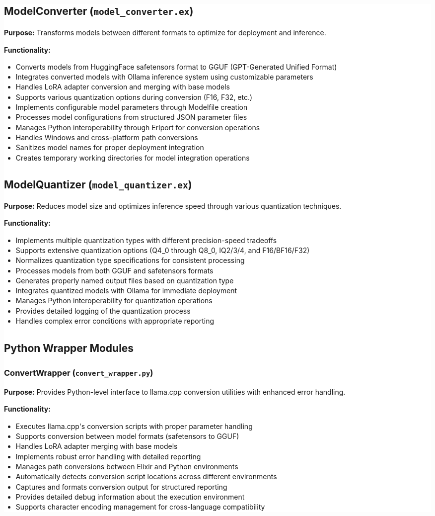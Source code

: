 ## ModelConverter (`model_converter.ex`)

**Purpose:** Transforms models between different formats to optimize for deployment and inference.

**Functionality:**

- Converts models from HuggingFace safetensors format to GGUF (GPT-Generated Unified Format)
- Integrates converted models with Ollama inference system using customizable parameters
- Handles LoRA adapter conversion and merging with base models
- Supports various quantization options during conversion (F16, F32, etc.)
- Implements configurable model parameters through Modelfile creation
- Processes model configurations from structured JSON parameter files
- Manages Python interoperability through Erlport for conversion operations
- Handles Windows and cross-platform path conversions
- Sanitizes model names for proper deployment integration
- Creates temporary working directories for model integration operations

## ModelQuantizer (`model_quantizer.ex`)

**Purpose:** Reduces model size and optimizes inference speed through various quantization techniques.

**Functionality:**

- Implements multiple quantization types with different precision-speed tradeoffs
- Supports extensive quantization options (Q4_0 through Q8_0, IQ2/3/4, and F16/BF16/F32)
- Normalizes quantization type specifications for consistent processing
- Processes models from both GGUF and safetensors formats
- Generates properly named output files based on quantization type
- Integrates quantized models with Ollama for immediate deployment
- Manages Python interoperability for quantization operations
- Provides detailed logging of the quantization process
- Handles complex error conditions with appropriate reporting

## Python Wrapper Modules

### ConvertWrapper (`convert_wrapper.py`)

**Purpose:** Provides Python-level interface to llama.cpp conversion utilities with enhanced error handling.

**Functionality:**

- Executes llama.cpp's conversion scripts with proper parameter handling
- Supports conversion between model formats (safetensors to GGUF)
- Handles LoRA adapter merging with base models
- Implements robust error handling with detailed reporting
- Manages path conversions between Elixir and Python environments
- Automatically detects conversion script locations across different environments
- Captures and formats conversion output for structured reporting
- Provides detailed debug information about the execution environment
- Supports character encoding management for cross-language compatibility
